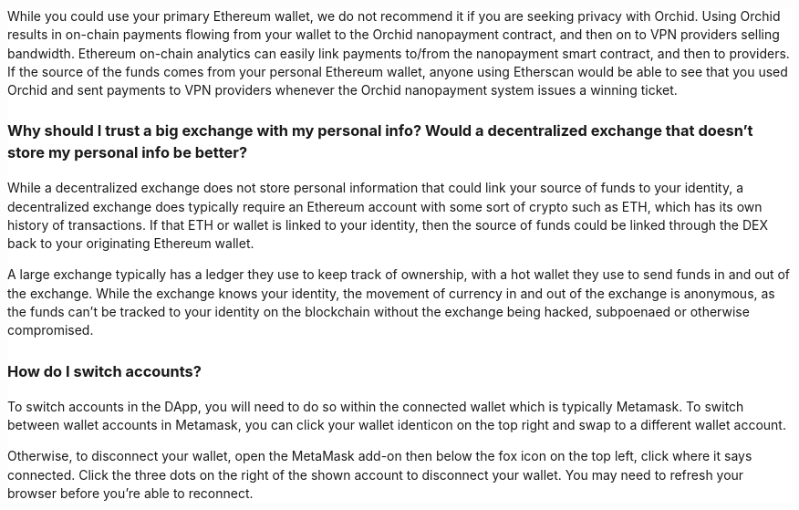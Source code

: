While you could use your primary Ethereum wallet, we do not recommend it if you are seeking privacy with Orchid. Using Orchid results in on-chain payments flowing from your wallet to the Orchid nanopayment contract, and then on to VPN providers selling bandwidth. Ethereum on-chain analytics can easily link payments to/from the nanopayment smart contract, and then to providers. If the source of the funds comes from your personal Ethereum wallet, anyone using Etherscan would be able to see that you used Orchid and sent payments to VPN providers whenever the Orchid nanopayment system issues a winning ticket.

### Why should I trust a big exchange with my personal info? Would a decentralized exchange that doesn’t store my personal info be better?

While a decentralized exchange does not store personal information that could link your source of funds to your identity, a decentralized exchange does typically require an Ethereum account with some sort of crypto such as ETH, which has its own history of transactions. If that ETH or wallet is linked to your identity, then the source of funds could be linked through the DEX back to your originating Ethereum wallet.

A large exchange typically has a ledger they use to keep track of ownership, with a hot wallet they use to send funds in and out of the exchange. While the exchange knows your identity, the movement of currency in and out of the exchange is anonymous, as the funds can’t be tracked to your identity on the blockchain without the exchange being hacked, subpoenaed or otherwise compromised.

### How do I switch accounts?

To switch accounts in the DApp, you will need to do so within the connected wallet which is typically Metamask. To switch between wallet accounts in Metamask, you can click your wallet identicon on the top right and swap to a different wallet account.
 
Otherwise, to disconnect your wallet, open the MetaMask add-on then below the fox icon on the top left, click where it says connected. Click the three dots on the right of the shown account to disconnect your wallet. You may need to refresh your browser before you’re able to reconnect.
